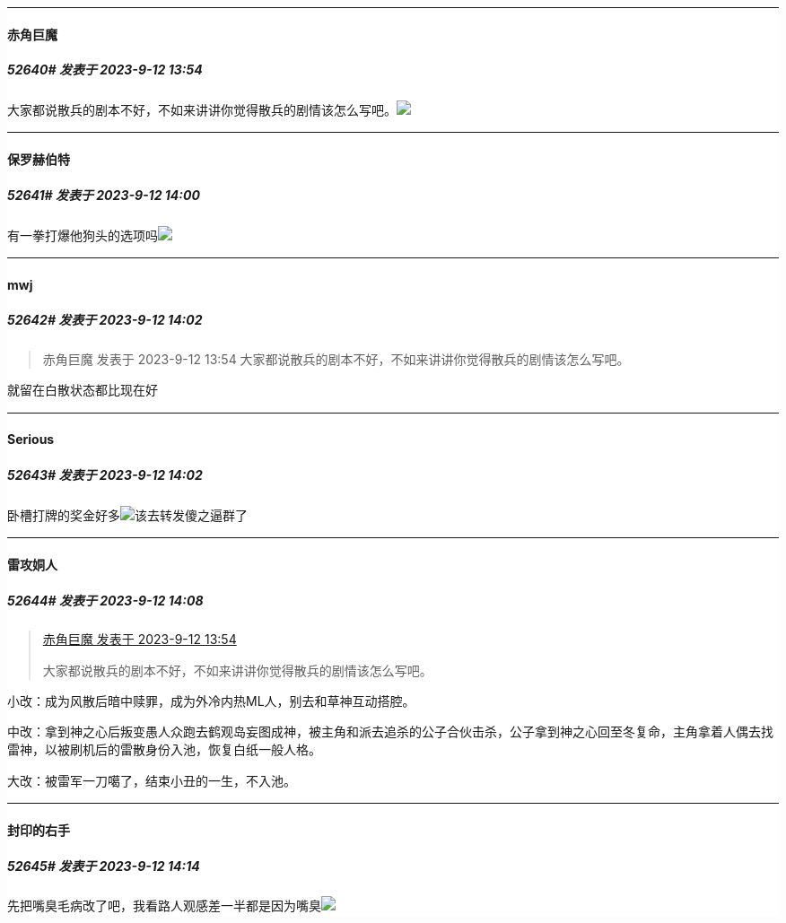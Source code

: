 
*****

####  赤角巨魔  
##### 52640#       发表于 2023-9-12 13:54

大家都说散兵的剧本不好，不如来讲讲你觉得散兵的剧情该怎么写吧。<img src="https://static.saraba1st.com/image/smiley/face2017/037.png" referrerpolicy="no-referrer">

*****

####  保罗赫伯特  
##### 52641#       发表于 2023-9-12 14:00

有一拳打爆他狗头的选项吗<img src="https://static.saraba1st.com/image/smiley/face2017/067.png" referrerpolicy="no-referrer">

*****

####  mwj  
##### 52642#       发表于 2023-9-12 14:02

<blockquote>赤角巨魔 发表于 2023-9-12 13:54
大家都说散兵的剧本不好，不如来讲讲你觉得散兵的剧情该怎么写吧。</blockquote>
就留在白散状态都比现在好

*****

####  Serious  
##### 52643#       发表于 2023-9-12 14:02

卧槽打牌的奖金好多<img src="https://static.saraba1st.com/image/smiley/face2017/068.png" referrerpolicy="no-referrer">该去转发傻之逼群了


*****

####  雷攻姛人  
##### 52644#       发表于 2023-9-12 14:08

<blockquote><a href="httphttps://bbs.saraba1st.com/2b/forum.php?mod=redirect&amp;goto=findpost&amp;pid=62377535&amp;ptid=2112635" target="_blank">赤角巨魔 发表于 2023-9-12 13:54</a>

大家都说散兵的剧本不好，不如来讲讲你觉得散兵的剧情该怎么写吧。</blockquote>
小改：成为风散后暗中赎罪，成为外冷内热ML人，别去和草神互动搭腔。

中改：拿到神之心后叛变愚人众跑去鹤观岛妄图成神，被主角和派去追杀的公子合伙击杀，公子拿到神之心回至冬复命，主角拿着人偶去找雷神，以被刷机后的雷散身份入池，恢复白纸一般人格。

大改：被雷军一刀噶了，结束小丑的一生，不入池。


*****

####  封印的右手  
##### 52645#       发表于 2023-9-12 14:14

先把嘴臭毛病改了吧，我看路人观感差一半都是因为嘴臭<img src="https://static.saraba1st.com/image/smiley/face2017/067.png" referrerpolicy="no-referrer">
